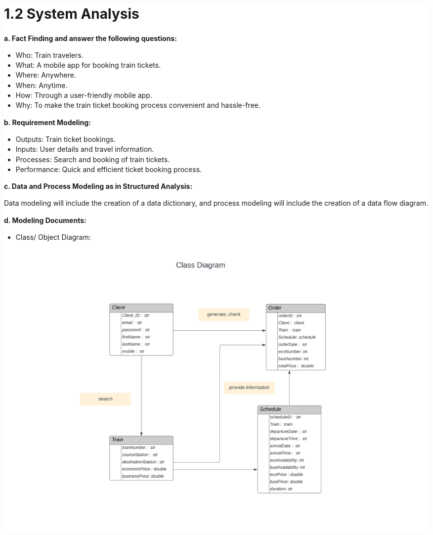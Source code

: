 # 1.2 System Analysis

**a. Fact Finding and answer the following questions:**

- Who: Train travelers.
- What: A mobile app for booking train tickets.
- Where: Anywhere.
- When: Anytime.
- How: Through a user-friendly mobile app.
- Why: To make the train ticket booking process convenient and hassle-free.

**b. Requirement Modeling:**

- Outputs: Train ticket bookings.
- Inputs: User details and travel information.
- Processes: Search and booking of train tickets.
- Performance: Quick and efficient ticket booking process.

**c. Data and Process Modeling as in Structured Analysis:**


Data modeling will include the creation of a data dictionary, and process modeling will include
the creation of a data flow diagram.

**d. Modeling Documents:**

- Class/ Object Diagram:
<img src="https://github.com/songparker/AndroidTrainTribeMobileAPP/blob/master/documentation/images/diagrams/Class_diagram.jpg?raw=true" alt="Class Diagram" width="800">
